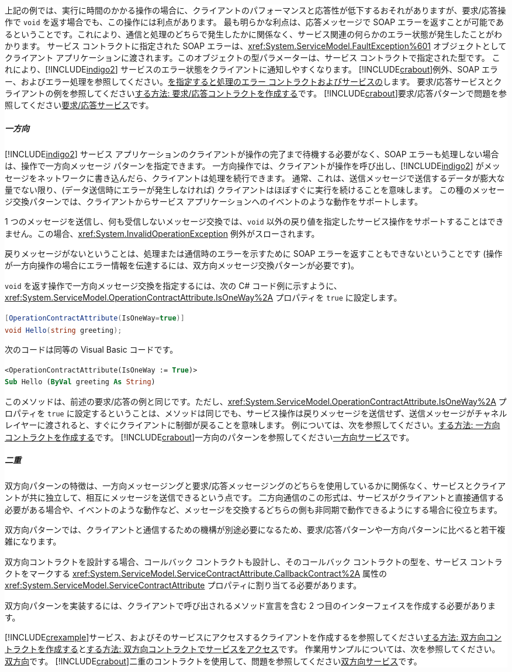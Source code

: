  上記の例では、実行に時間のかかる操作の場合に、クライアントのパフォーマンスと応答性が低下するおそれがありますが、要求/応答操作で `void` を返す場合でも、この操作には利点があります。 最も明らかな利点は、応答メッセージで SOAP エラーを返すことが可能であるということです。これにより、通信と処理のどちらで発生したかに関係なく、サービス関連の何らかのエラー状態が発生したことがわかります。 サービス コントラクトに指定された SOAP エラーは、<xref:System.ServiceModel.FaultException%601> オブジェクトとしてクライアント アプリケーションに渡されます。このオブジェクトの型パラメーターは、サービス コントラクトで指定された型です。 これにより、[!INCLUDE[indigo2](../../../includes/indigo2-md.md)] サービスのエラー状態をクライアントに通知しやすくなります。 [!INCLUDE[crabout](../../../includes/crabout-md.md)]例外、SOAP エラー、およびエラー処理を参照してください。[を指定すると処理のエラー コントラクトおよびサービスの](../../../docs/framework/wcf/specifying-and-handling-faults-in-contracts-and-services.md)します。 要求/応答サービスとクライアントの例を参照してください[する方法: 要求/応答コントラクトを作成する](../../../docs/framework/wcf/feature-details/how-to-create-a-request-reply-contract.md)です。 [!INCLUDE[crabout](../../../includes/crabout-md.md)]要求/応答パターンで問題を参照してください[要求/応答サービス](../../../docs/framework/wcf/feature-details/request-reply-services.md)です。  
  
##### <a name="one-way"></a>一方向  
 [!INCLUDE[indigo2](../../../includes/indigo2-md.md)] サービス アプリケーションのクライアントが操作の完了まで待機する必要がなく、SOAP エラーも処理しない場合は、操作で一方向メッセージ パターンを指定できます。 一方向操作では、クライアントが操作を呼び出し、[!INCLUDE[indigo2](../../../includes/indigo2-md.md)] がメッセージをネットワークに書き込んだら、クライアントは処理を続行できます。 通常、これは、送信メッセージで送信するデータが膨大な量でない限り、(データ送信時にエラーが発生しなければ) クライアントはほぼすぐに実行を続けることを意味します。 この種のメッセージ交換パターンでは、クライアントからサービス アプリケーションへのイベントのような動作をサポートします。  
  
 1 つのメッセージを送信し、何も受信しないメッセージ交換では、`void` 以外の戻り値を指定したサービス操作をサポートすることはできません。この場合、<xref:System.InvalidOperationException> 例外がスローされます。  
  
 戻りメッセージがないということは、処理または通信時のエラーを示すために SOAP エラーを返すこともできないということです  (操作が一方向操作の場合にエラー情報を伝達するには、双方向メッセージ交換パターンが必要です)。  
  
 `void` を返す操作で一方向メッセージ交換を指定するには、次の C# コード例に示すように、<xref:System.ServiceModel.OperationContractAttribute.IsOneWay%2A> プロパティを `true` に設定します。  
  
```csharp  
[OperationContractAttribute(IsOneWay=true)]  
void Hello(string greeting);  
```  
  
 次のコードは同等の Visual Basic コードです。  
  
```vb  
<OperationContractAttribute(IsOneWay := True)>  
Sub Hello (ByVal greeting As String)  
```  
  
 このメソッドは、前述の要求/応答の例と同じです。ただし、<xref:System.ServiceModel.OperationContractAttribute.IsOneWay%2A> プロパティを `true` に設定するということは、メソッドは同じでも、サービス操作は戻りメッセージを送信せず、送信メッセージがチャネル レイヤーに渡されると、すぐにクライアントに制御が戻ることを意味します。 例については、次を参照してください。[する方法: 一方向コントラクトを作成する](../../../docs/framework/wcf/feature-details/how-to-create-a-one-way-contract.md)です。 [!INCLUDE[crabout](../../../includes/crabout-md.md)]一方向のパターンを参照してください[一方向サービス](../../../docs/framework/wcf/feature-details/one-way-services.md)です。  
  
##### <a name="duplex"></a>二重  
 双方向パターンの特徴は、一方向メッセージングと要求/応答メッセージングのどちらを使用しているかに関係なく、サービスとクライアントが共に独立して、相互にメッセージを送信できるという点です。 二方向通信のこの形式は、サービスがクライアントと直接通信する必要がある場合や、イベントのような動作など、メッセージを交換するどちらの側も非同期で動作できるようにする場合に役立ちます。  
  
 双方向パターンでは、クライアントと通信するための機構が別途必要になるため、要求/応答パターンや一方向パターンに比べると若干複雑になります。  
  
 双方向コントラクトを設計する場合、コールバック コントラクトも設計し、そのコールバック コントラクトの型を、サービス コントラクトをマークする <xref:System.ServiceModel.ServiceContractAttribute.CallbackContract%2A> 属性の <xref:System.ServiceModel.ServiceContractAttribute> プロパティに割り当てる必要があります。  
  
 双方向パターンを実装するには、クライアントで呼び出されるメソッド宣言を含む 2 つ目のインターフェイスを作成する必要があります。  
  
 [!INCLUDE[crexample](../../../includes/crexample-md.md)]サービス、およびそのサービスにアクセスするクライアントを作成するを参照してください[する方法: 双方向コントラクトを作成する](../../../docs/framework/wcf/feature-details/how-to-create-a-duplex-contract.md)と[する方法: 双方向コントラクトでサービスをアクセス](../../../docs/framework/wcf/feature-details/how-to-access-services-with-a-duplex-contract.md)です。 作業用サンプルについては、次を参照してください。[双方向](../../../docs/framework/wcf/samples/duplex.md)です。 [!INCLUDE[crabout](../../../includes/crabout-md.md)]二重のコントラクトを使用して、問題を参照してください[双方向サービス](../../../docs/framework/wcf/feature-details/duplex-services.md)です。  
  